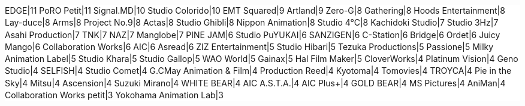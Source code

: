 EDGE|11
PoRO Petit|11
Signal.MD|10
Studio Colorido|10
EMT Squared|9
Artland|9
Zero-G|8
Gathering|8
Hoods Entertainment|8
Lay-duce|8
Arms|8
Project No.9|8
Actas|8
Studio Ghibli|8
Nippon Animation|8
Studio 4°C|8
Kachidoki Studio|7
Studio 3Hz|7
Asahi Production|7
TNK|7
NAZ|7
Manglobe|7
PINE JAM|6
Studio PuYUKAI|6
SANZIGEN|6
C-Station|6
Bridge|6
Ordet|6
Juicy Mango|6
Collaboration Works|6
AIC|6
Asread|6
ZIZ Entertainment|5
Studio Hibari|5
Tezuka Productions|5
Passione|5
Milky Animation Label|5
Studio Khara|5
Studio Gallop|5
WAO World|5
Gainax|5
Hal Film Maker|5
CloverWorks|4
Platinum Vision|4
Geno Studio|4
SELFISH|4
Studio Comet|4
G.CMay Animation & Film|4
Production Reed|4
Kyotoma|4
Tomovies|4
TROYCA|4
Pie in the Sky|4
Mitsu|4
Ascension|4
Suzuki Mirano|4
WHITE BEAR|4
AIC A.S.T.A.|4
AIC Plus+|4
GOLD BEAR|4
MS Pictures|4
AniMan|4
Collaboration Works petit|3
Yokohama Animation Lab|3